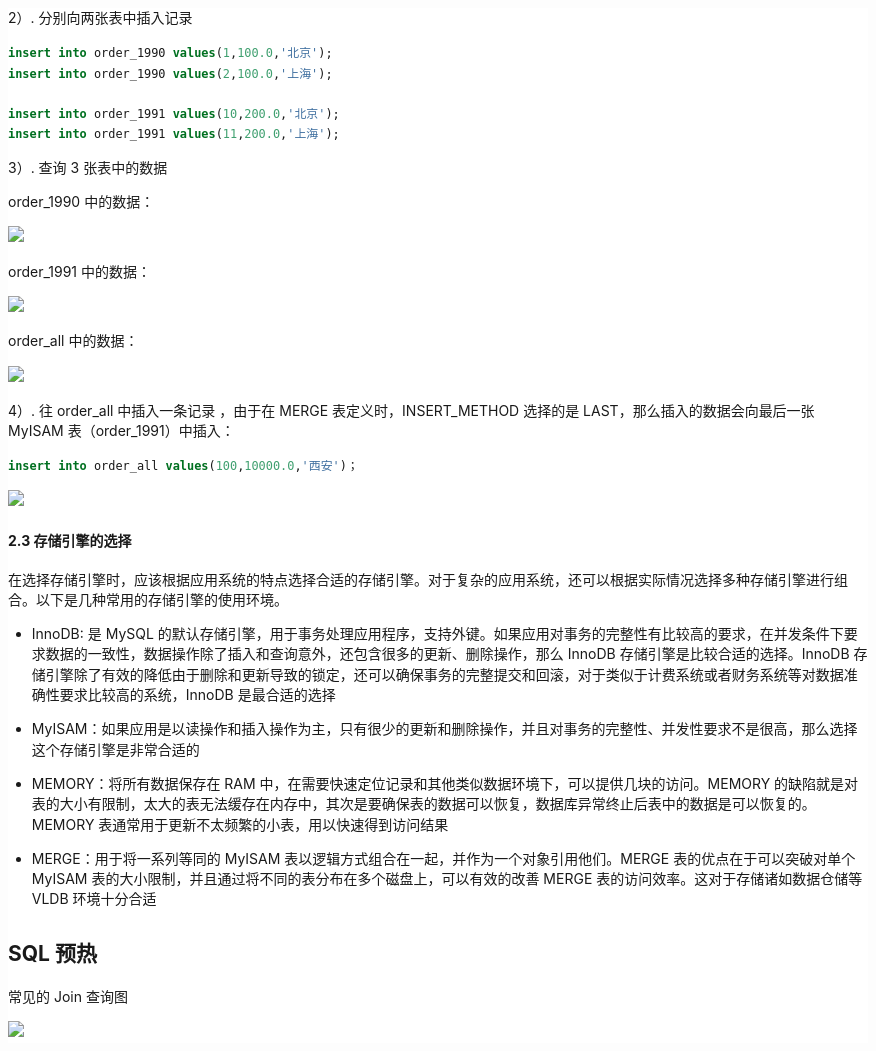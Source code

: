 2）. 分别向两张表中插入记录

```sql
insert into order_1990 values(1,100.0,'北京');
insert into order_1990 values(2,100.0,'上海');

insert into order_1991 values(10,200.0,'北京');
insert into order_1991 values(11,200.0,'上海');
```

3）. 查询 3 张表中的数据

order_1990 中的数据：

![](https://cdn.jsdelivr.net/gh/Kele-Bingtang/static/img/MySQL/20211024150150.png)

order_1991 中的数据：

![](https://cdn.jsdelivr.net/gh/Kele-Bingtang/static/img/MySQL/20211024150200.png)

order_all 中的数据：

![](https://cdn.jsdelivr.net/gh/Kele-Bingtang/static/img/MySQL/20211024150208.png)

4）. 往 order_all 中插入一条记录 ，由于在 MERGE 表定义时，INSERT_METHOD 选择的是 LAST，那么插入的数据会向最后一张 MyISAM 表（order_1991）中插入：

```sql
insert into order_all values(100,10000.0,'西安')；
```

![](https://cdn.jsdelivr.net/gh/Kele-Bingtang/static/img/MySQL/20211024150216.png)

#### 2.3 存储引擎的选择

在选择存储引擎时，应该根据应用系统的特点选择合适的存储引擎。对于复杂的应用系统，还可以根据实际情况选择多种存储引擎进行组合。以下是几种常用的存储引擎的使用环境。

- InnoDB: 是 MySQL 的默认存储引擎，用于事务处理应用程序，支持外键。如果应用对事务的完整性有比较高的要求，在并发条件下要求数据的一致性，数据操作除了插入和查询意外，还包含很多的更新、删除操作，那么 InnoDB 存储引擎是比较合适的选择。InnoDB 存储引擎除了有效的降低由于删除和更新导致的锁定，还可以确保事务的完整提交和回滚，对于类似于计费系统或者财务系统等对数据准确性要求比较高的系统，InnoDB 是最合适的选择

- MyISAM：如果应用是以读操作和插入操作为主，只有很少的更新和删除操作，并且对事务的完整性、并发性要求不是很高，那么选择这个存储引擎是非常合适的

- MEMORY：将所有数据保存在 RAM 中，在需要快速定位记录和其他类似数据环境下，可以提供几块的访问。MEMORY 的缺陷就是对表的大小有限制，太大的表无法缓存在内存中，其次是要确保表的数据可以恢复，数据库异常终止后表中的数据是可以恢复的。MEMORY 表通常用于更新不太频繁的小表，用以快速得到访问结果

- MERGE：用于将一系列等同的 MyISAM 表以逻辑方式组合在一起，并作为一个对象引用他们。MERGE 表的优点在于可以突破对单个 MyISAM 表的大小限制，并且通过将不同的表分布在多个磁盘上，可以有效的改善 MERGE 表的访问效率。这对于存储诸如数据仓储等 VLDB 环境十分合适

## SQL 预热

常见的 Join 查询图

![](https://cdn.jsdelivr.net/gh/Kele-Bingtang/static/img/MySQL/20211024150226.png)
